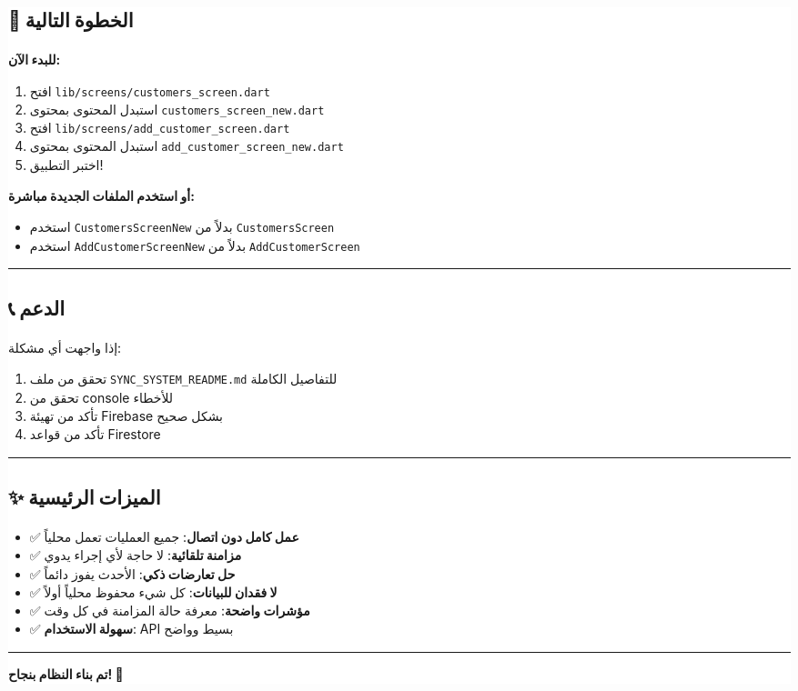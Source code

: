 ## 🎯 الخطوة التالية

**للبدء الآن:**

1. افتح `lib/screens/customers_screen.dart`
2. استبدل المحتوى بمحتوى `customers_screen_new.dart`
3. افتح `lib/screens/add_customer_screen.dart`
4. استبدل المحتوى بمحتوى `add_customer_screen_new.dart`
5. اختبر التطبيق!

**أو استخدم الملفات الجديدة مباشرة:**

- استخدم `CustomersScreenNew` بدلاً من `CustomersScreen`
- استخدم `AddCustomerScreenNew` بدلاً من `AddCustomerScreen`

---

## 📞 الدعم

إذا واجهت أي مشكلة:

1. تحقق من ملف `SYNC_SYSTEM_README.md` للتفاصيل الكاملة
2. تحقق من console للأخطاء
3. تأكد من تهيئة Firebase بشكل صحيح
4. تأكد من قواعد Firestore

---

## ✨ الميزات الرئيسية

- ✅ **عمل كامل دون اتصال**: جميع العمليات تعمل محلياً
- ✅ **مزامنة تلقائية**: لا حاجة لأي إجراء يدوي
- ✅ **حل تعارضات ذكي**: الأحدث يفوز دائماً
- ✅ **لا فقدان للبيانات**: كل شيء محفوظ محلياً أولاً
- ✅ **مؤشرات واضحة**: معرفة حالة المزامنة في كل وقت
- ✅ **سهولة الاستخدام**: API بسيط وواضح

---

**تم بناء النظام بنجاح! 🎉**
